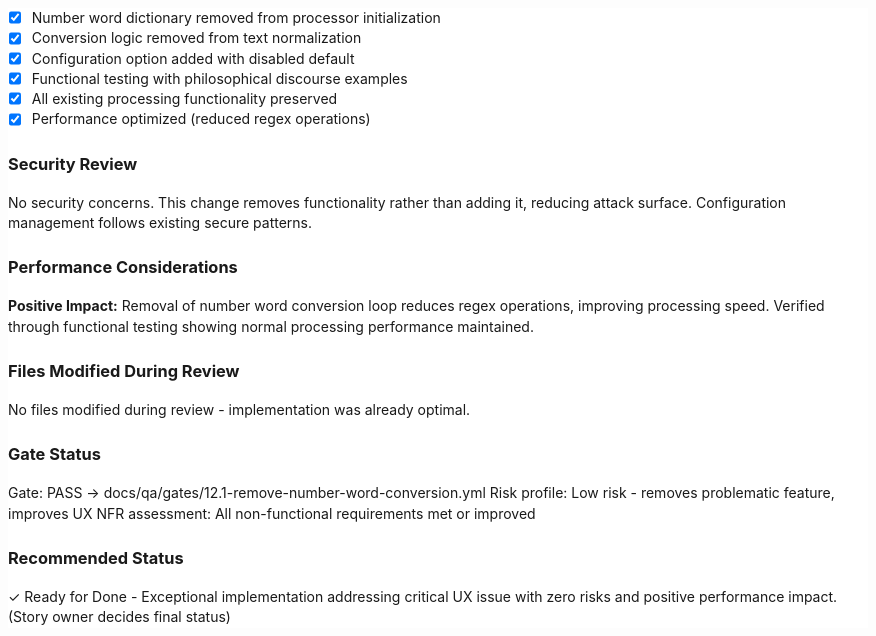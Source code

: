 - [x] Number word dictionary removed from processor initialization
- [x] Conversion logic removed from text normalization
- [x] Configuration option added with disabled default
- [x] Functional testing with philosophical discourse examples
- [x] All existing processing functionality preserved
- [x] Performance optimized (reduced regex operations)

### Security Review

No security concerns. This change removes functionality rather than adding it, reducing attack surface. Configuration management follows existing secure patterns.

### Performance Considerations

**Positive Impact:** Removal of number word conversion loop reduces regex operations, improving processing speed. Verified through functional testing showing normal processing performance maintained.

### Files Modified During Review

No files modified during review - implementation was already optimal.

### Gate Status

Gate: PASS → docs/qa/gates/12.1-remove-number-word-conversion.yml
Risk profile: Low risk - removes problematic feature, improves UX
NFR assessment: All non-functional requirements met or improved

### Recommended Status

✓ Ready for Done - Exceptional implementation addressing critical UX issue with zero risks and positive performance impact.
(Story owner decides final status)